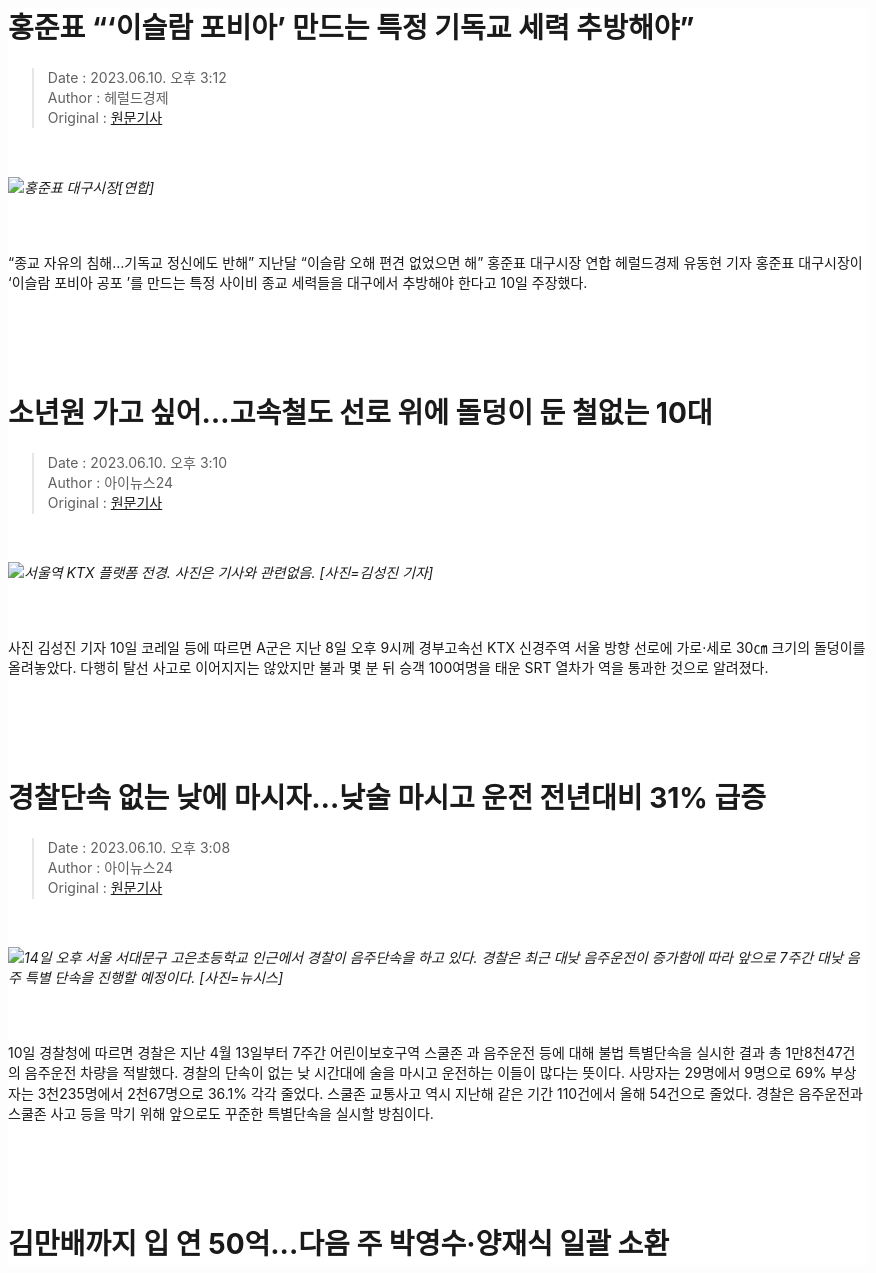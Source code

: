   
# 홍준표 “‘이슬람 포비아’ 만드는 특정 기독교 세력 추방해야”  
  
> Date : 2023.06.10. 오후 3:12  
> Author : 헤럴드경제  
> Original : [원문기사](https://n.news.naver.com/mnews/article/016/0002154495?sid=102)  
<br/>  
  
<img src="https://imgnews.pstatic.net/image/016/2023/06/10/20230609000650_0_20230610151201351.jpg?type=w647" id="img1"></img><em class="img_desc">홍준표 대구시장[연합]</em>  
<br/><br/>  
  
“종교 자유의 침해…기독교 정신에도 반해” 지난달 “이슬람 오해 편견 없었으면 해” 홍준표 대구시장 연합 헤럴드경제 유동현 기자 홍준표 대구시장이 ‘이슬람 포비아 공포 ’를 만드는 특정 사이비 종교 세력들을 대구에서 추방해야 한다고 10일 주장했다.  
<br/><br/><br/>  

  
# 소년원 가고 싶어…고속철도 선로 위에 돌덩이 둔 철없는 10대  
  
> Date : 2023.06.10. 오후 3:10  
> Author : 아이뉴스24  
> Original : [원문기사](https://n.news.naver.com/mnews/article/031/0000751227?sid=102)  
<br/>  
  
<img src="https://imgnews.pstatic.net/image/031/2023/06/10/0000751227_001_20230610151001079.jpg?type=w647" id="img1"></img><em class="img_desc">서울역 KTX 플랫폼 전경. 사진은 기사와 관련없음. [사진=김성진 기자]</em>  
<br/><br/>  
  
사진 김성진 기자 10일 코레일 등에 따르면 A군은 지난 8일 오후 9시께 경부고속선 KTX 신경주역 서울 방향 선로에 가로‧세로 30㎝ 크기의 돌덩이를 올려놓았다.
다행히 탈선 사고로 이어지지는 않았지만 불과 몇 분 뒤 승객 100여명을 태운 SRT 열차가 역을 통과한 것으로 알려졌다.  
<br/><br/><br/>  

  
# 경찰단속 없는 낮에 마시자…낮술 마시고 운전 전년대비 31% 급증  
  
> Date : 2023.06.10. 오후 3:08  
> Author : 아이뉴스24  
> Original : [원문기사](https://n.news.naver.com/mnews/article/031/0000751226?sid=102)  
<br/>  
  
<img src="https://imgnews.pstatic.net/image/031/2023/06/10/0000751226_001_20230610150801102.jpg?type=w647" id="img1"></img><em class="img_desc">14일 오후 서울 서대문구 고은초등학교 인근에서 경찰이 음주단속을 하고 있다. 경찰은 최근 대낮 음주운전이 증가함에 따라 앞으로 7주간 대낮 음주 특별 단속을 진행할 예정이다. [사진=뉴시스]</em>  
<br/><br/>  
  
10일 경찰청에 따르면 경찰은 지난 4월 13일부터 7주간 어린이보호구역 스쿨존 과 음주운전 등에 대해 불법 특별단속을 실시한 결과 총 1만8천47건의 음주운전 차량을 적발했다.
경찰의 단속이 없는 낮 시간대에 술을 마시고 운전하는 이들이 많다는 뜻이다.
사망자는 29명에서 9명으로 69% 부상자는 3천235명에서 2천67명으로 36.1% 각각 줄었다.
스쿨존 교통사고 역시 지난해 같은 기간 110건에서 올해 54건으로 줄었다.
경찰은 음주운전과 스쿨존 사고 등을 막기 위해 앞으로도 꾸준한 특별단속을 실시할 방침이다.  
<br/><br/><br/>  

  
# 김만배까지 입 연 50억...다음 주 박영수·양재식 일괄 소환  
  
